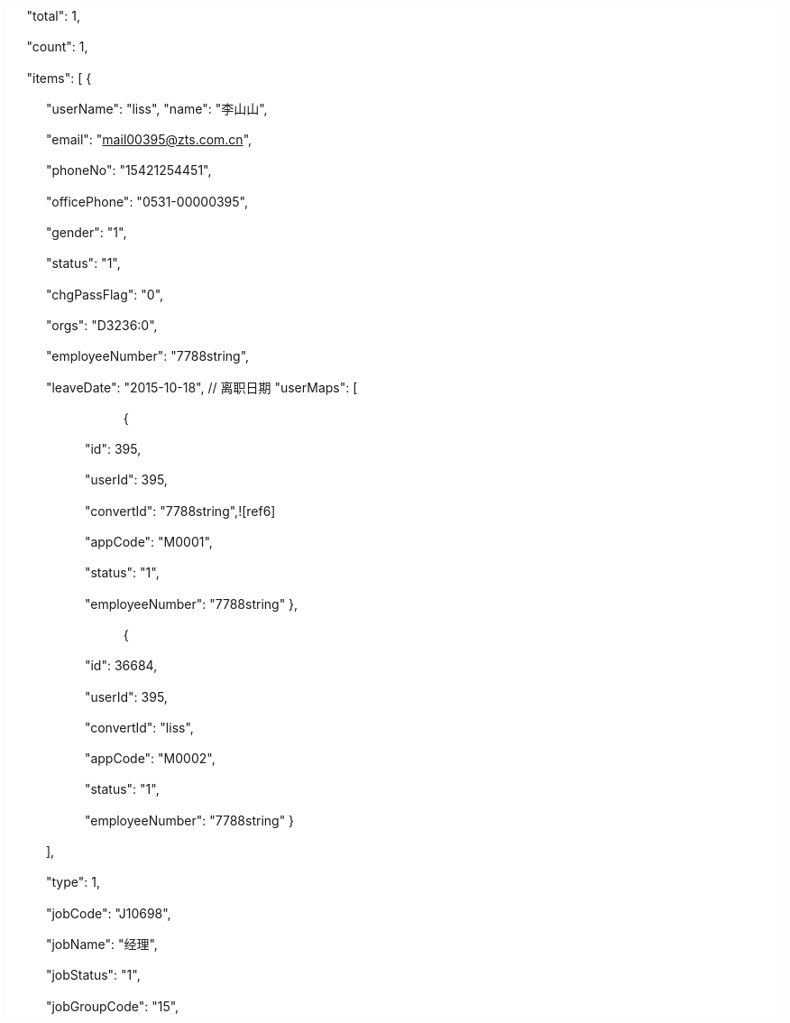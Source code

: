 `   `"total": 1,

`   `"count": 1,

`   `"items": [   {

`      `"userName": "liss",       "name": "李山山",

`      `"email": "mail00395@zts.com.cn",

`      `"phoneNo": "15421254451",

`      `"officePhone": "0531-00000395",

`      `"gender": "1",

`      `"status": "1",

`      `"chgPassFlag": "0",

`      `"orgs": "D3236:0",

`      `"employeeNumber": "7788string",

`      `"leaveDate": "2015-10-18",  // 离职日期       "userMaps":       [

`                  `{

`            `"id": 395,

`            `"userId": 395,

`            `"convertId": "7788string",![ref6]

`            `"appCode": "M0001",

`            `"status": "1",

`            `"employeeNumber": "7788string"          },

`                  `{

`            `"id": 36684,

`            `"userId": 395,

`            `"convertId": "liss",

`            `"appCode": "M0002",

`            `"status": "1",

`            `"employeeNumber": "7788string"          }

`      `],

`      `"type": 1,

`      `"jobCode": "J10698",

`      `"jobName": "经理",

`      `"jobStatus": "1",

`      `"jobGroupCode": "15",
